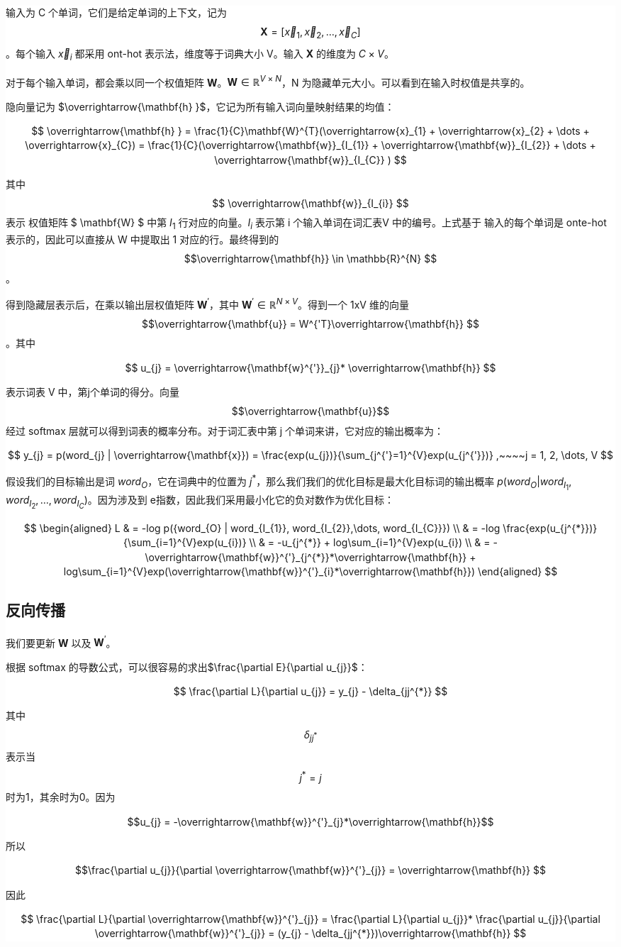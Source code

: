 输入为 C 个单词，它们是给定单词的上下文，记为 $$\mathbf{X} = [\overrightarrow{x}_{1}, \overrightarrow{x}_{2},\dots, \overrightarrow{x}_{C}] $$。每个输入 $\overrightarrow{x}_{i}$ 都采用 ont-hot 表示法，维度等于词典大小 V。输入 $\mathbf{X}$ 的维度为 $C \times V$。

对于每个输入单词，都会乘以同一个权值矩阵 $\mathbf{W}$。$\mathbf{W} \in \mathbb{R}^{V\times N}$，N 为隐藏单元大小。可以看到在输入时权值是共享的。

隐向量记为 $\overrightarrow{\mathbf{h} }$，它记为所有输入词向量映射结果的均值：

$$ \overrightarrow{\mathbf{h} } = \frac{1}{C}\mathbf{W}^{T}(\overrightarrow{x}_{1} + \overrightarrow{x}_{2} + \dots + \overrightarrow{x}_{C}) = \frac{1}{C}(\overrightarrow{\mathbf{w}}_{I_{1}} + \overrightarrow{\mathbf{w}}_{I_{2}} + \dots + \overrightarrow{\mathbf{w}}_{I_{C}}  ) $$

其中 $$ \overrightarrow{\mathbf{w}}_{I_{i}} $$ 表示 权值矩阵 $ \mathbf{W} $ 中第 $I_{1}$ 行对应的向量。$I_{i}$ 表示第 i 个输入单词在词汇表V 中的编号。上式基于 输入的每个单词是 onte-hot 表示的，因此可以直接从 W 中提取出 1 对应的行。最终得到的 $$\overrightarrow{\mathbf{h}} \in \mathbb{R}^{N} $$。

得到隐藏层表示后，在乘以输出层权值矩阵 $\mathbf{W}^{'}$，其中 $\mathbf{W}^{'} \in \mathbb{R}^{N\times V}$。得到一个 1xV 维的向量 $$\overrightarrow{\mathbf{u}} = W^{'T}\overrightarrow{\mathbf{h}} $$  。其中

$$ u_{j} = \overrightarrow{\mathbf{w}^{'}}_{j}* \overrightarrow{\mathbf{h}} $$

表示词表 V 中，第j个单词的得分。向量$$\overrightarrow{\mathbf{u}}$$ 经过 softmax 层就可以得到词表的概率分布。对于词汇表中第 j 个单词来讲，它对应的输出概率为：

$$ y_{j} = p(word_{j} | \overrightarrow{\mathbf{x}}) = \frac{exp(u_{j})}{\sum_{j^{'}=1}^{V}exp(u_{j^{'}})} ,~~~~j = 1, 2, \dots, V $$

假设我们的目标输出是词 $word_{O}$，它在词典中的位置为 $j^{*}$，那么我们我们的优化目标是最大化目标词的输出概率
$p({word_{O} | word_{I_{1}},  word_{I_{2}},\dots,  word_{I_{C}}})$。因为涉及到 e指数，因此我们采用最小化它的负对数作为优化目标：

$$
\begin{aligned}
L & = -log p({word_{O} | word_{I_{1}},  word_{I_{2}},\dots,  word_{I_{C}}}) \\
& = -log \frac{exp(u_{j^{*}})}{\sum_{i=1}^{V}exp(u_{i})} \\
& = -u_{j^{*}} + log\sum_{i=1}^{V}exp(u_{i})  \\
& = -\overrightarrow{\mathbf{w}}^{'}_{j^{*}}*\overrightarrow{\mathbf{h}} + log\sum_{i=1}^{V}exp(\overrightarrow{\mathbf{w}}^{'}_{i}*\overrightarrow{\mathbf{h}})
\end{aligned}
$$

## 反向传播
我们要更新 $\mathbf{W}$ 以及 $\mathbf{W}^{'}$。

根据 softmax 的导数公式，可以很容易的求出$\frac{\partial E}{\partial u_{j}}$：

$$ \frac{\partial L}{\partial u_{j}} = y_{j} - \delta_{jj^{*}} $$

其中$$\delta_{jj^{*}}$$ 表示当 $$j^{*}=j$$ 时为1，其余时为0。因为 

$$u_{j} = -\overrightarrow{\mathbf{w}}^{'}_{j}*\overrightarrow{\mathbf{h}}$$

所以 

$$\frac{\partial u_{j}}{\partial \overrightarrow{\mathbf{w}}^{'}_{j}} = \overrightarrow{\mathbf{h}} $$

因此

$$ \frac{\partial L}{\partial \overrightarrow{\mathbf{w}}^{'}_{j}} = \frac{\partial L}{\partial u_{j}}* \frac{\partial u_{j}}{\partial \overrightarrow{\mathbf{w}}^{'}_{j}} = (y_{j} - \delta_{jj^{*}})\overrightarrow{\mathbf{h}} $$
